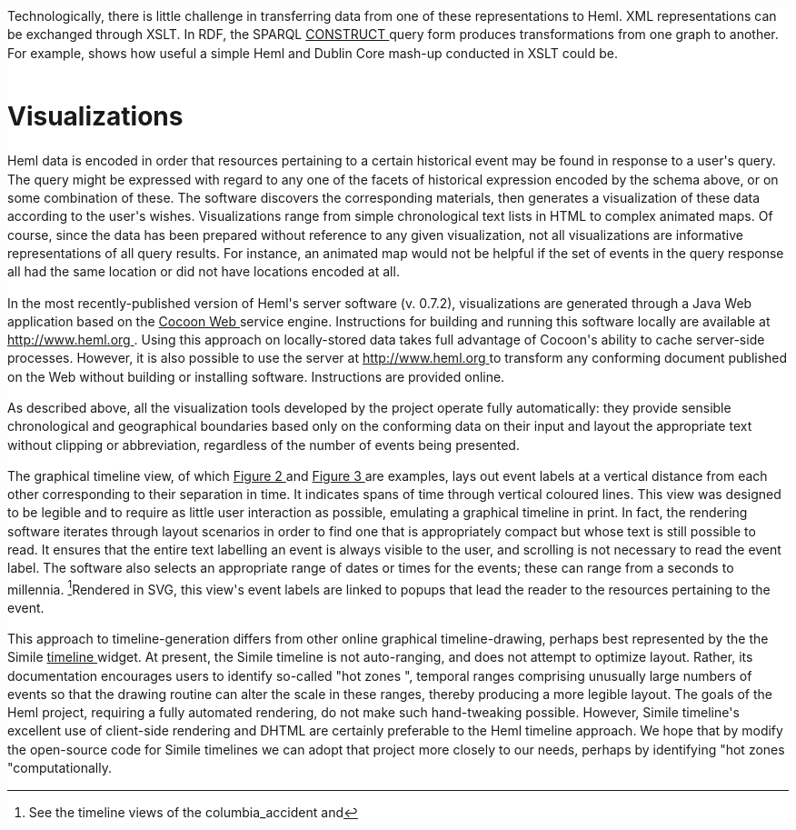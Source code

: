 Technologically, there is little challenge in transferring data from one of these representations to Heml. XML representations can be exchanged through XSLT. In RDF, the SPARQL [CONSTRUCT ](http://www.w3.org/tr/rdf-sparql-query/#construct)query form produces transformations from one graph to another. For example, shows how useful a simple Heml and Dublin Core mash-up conducted in XSLT could be. 


# Visualizations 


Heml data is encoded in order that resources pertaining to a certain historical event may be found in response to a user's query. The query might be expressed with regard to any one of the facets of historical expression encoded by the schema above, or on some combination of these. The software discovers the corresponding materials, then generates a visualization of these data according to the user's wishes. Visualizations range from simple chronological text lists in HTML to complex animated maps. Of course, since the data has been prepared without reference to any given visualization, not all visualizations are informative representations of all query results. For instance, an animated map would not be helpful if the set of events in the query response all had the same location or did not have locations encoded at all. 

In the most recently-published version of Heml's server software (v. 0.7.2), visualizations are generated through a Java Web application based on the [Cocoon Web ](http://cocoon.apache.org)service engine. Instructions for building and running this software locally are available at [http://www.heml.org ](http://www.heml.org). Using this approach on locally-stored data takes full advantage of Cocoon's ability to cache server-side processes. However, it is also possible to use the server at [http://www.heml.org ](http://www.heml.org)to transform any conforming document published on the Web without building or installing software. Instructions are provided online. 

As described above, all the visualization tools developed by the project operate fully automatically: they provide sensible chronological and geographical boundaries based only on the conforming data on their input and layout the appropriate text without clipping or abbreviation, regardless of the number of events being presented. 

The graphical timeline view, of which [Figure 2 ](#figure02)and [Figure 3 ](#figure03)are examples, lays out event labels at a vertical distance from each other corresponding to their separation in time. It indicates spans of time through vertical coloured lines. This view was designed to be legible and to require as little user interaction as possible, emulating a graphical timeline in print. In fact, the rendering software iterates through layout scenarios in order to find one that is appropriately compact but whose text is still possible to read. It ensures that the entire text labelling an event is always visible to the user, and scrolling is not necessary to read the event label. The software also selects an appropriate range of dates or times for the events; these can range from a seconds to millennia. [^5]Rendered in SVG, this view's event labels are linked to popups that lead the reader to the resources pertaining to the event. 

This approach to timeline-generation differs from other online graphical timeline-drawing, perhaps best represented by the the Simile [timeline ](http://simile.mit.edu/timeline/)widget. At present, the Simile timeline is not auto-ranging, and does not attempt to optimize layout. Rather, its documentation encourages users to identify so-called "hot zones ", temporal ranges comprising unusually large numbers of events so that the drawing routine can alter the scale in these ranges, thereby producing a more legible layout. The goals of the Heml project, requiring a fully automated rendering, do not make such hand-tweaking possible. However, Simile timeline's excellent use of client-side rendering and DHTML are certainly preferable to the Heml timeline approach. We hope that by modify the open-source code for Simile timelines we can adopt that project more closely to our needs, perhaps by identifying "hot zones "computationally. 


[^1]: It might be observed that since Wikipedia has made
[^2]:  defines the set of cultural
[^3]: The Electronic Cultural Atlas
[^4]: This precludes the use of the exhaustive representation of temporal
[^5]: See the timeline views of the columbia_accident and
[^6]: Tim Berners-Lee's Primer on RDF is a good introduction for those new to
[^7]:  Two widely recommended means of RDF reification that appear to be
[^8]: In particular, since
[^9]: While appropriate XML can be converted to RDF with an XSLT
[^10]: It is also likely that the temporal built-in fuctions for SWRL provided with the